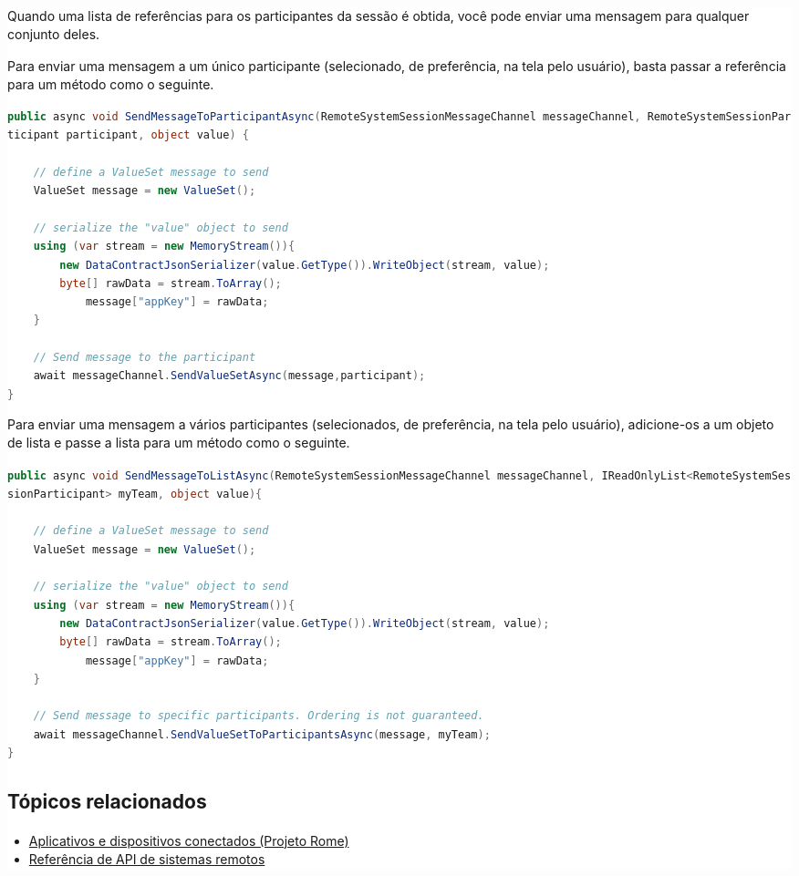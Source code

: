 Quando uma lista de referências para os participantes da sessão é obtida, você pode enviar uma mensagem para qualquer conjunto deles.

Para enviar uma mensagem a um único participante (selecionado, de preferência, na tela pelo usuário), basta passar a referência para um método como o seguinte.

```csharp
public async void SendMessageToParticipantAsync(RemoteSystemSessionMessageChannel messageChannel, RemoteSystemSessionParticipant participant, object value) {
    
    // define a ValueSet message to send
    ValueSet message = new ValueSet();
    
    // serialize the "value" object to send
    using (var stream = new MemoryStream()){
        new DataContractJsonSerializer(value.GetType()).WriteObject(stream, value);
        byte[] rawData = stream.ToArray();
            message["appKey"] = rawData;
    }

    // Send message to the participant
    await messageChannel.SendValueSetAsync(message,participant);
}
```

Para enviar uma mensagem a vários participantes (selecionados, de preferência, na tela pelo usuário), adicione-os a um objeto de lista e passe a lista para um método como o seguinte.

```csharp
public async void SendMessageToListAsync(RemoteSystemSessionMessageChannel messageChannel, IReadOnlyList<RemoteSystemSessionParticipant> myTeam, object value){

    // define a ValueSet message to send
    ValueSet message = new ValueSet();
    
    // serialize the "value" object to send
    using (var stream = new MemoryStream()){
        new DataContractJsonSerializer(value.GetType()).WriteObject(stream, value);
        byte[] rawData = stream.ToArray();
            message["appKey"] = rawData;
    }

    // Send message to specific participants. Ordering is not guaranteed.
    await messageChannel.SendValueSetToParticipantsAsync(message, myTeam);   
}
```

## <a name="related-topics"></a>Tópicos relacionados
* [Aplicativos e dispositivos conectados (Projeto Rome)](connected-apps-and-devices.md)
* [Referência de API de sistemas remotos](https://msdn.microsoft.com/library/windows/apps/Windows.System.RemoteSystems)
